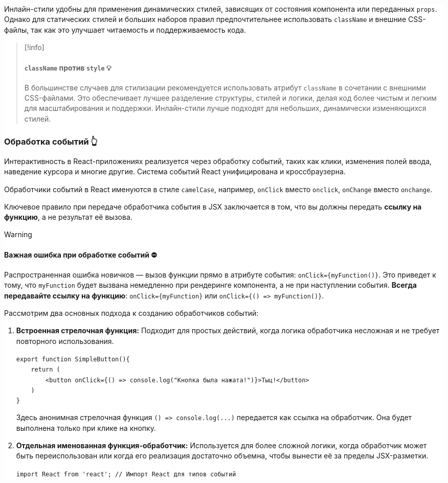 Инлайн-стили удобны для применения динамических стилей, зависящих от состояния компонента или переданных `props`. Однако для статических стилей и больших наборов правил предпочтительнее использовать `className` и внешние CSS-файлы, так как это улучшает читаемость и поддерживаемость кода.

>[!info]
>
>#### `className` против `style` 💡
>
>В большинстве случаев для стилизации рекомендуется использовать атрибут `className` в сочетании с внешними CSS-файлами. Это обеспечивает лучшее разделение структуры, стилей и логики, делая код более чистым и легким для масштабирования и поддержки. Инлайн-стили лучше подходят для небольших, динамически изменяющихся стилей.

### Обработка событий 👆

Интерактивность в React-приложениях реализуется через обработку событий, таких как клики, изменения полей ввода, наведение курсора и многие другие. Система событий React унифицирована и кроссбраузерна.

Обработчики событий в React именуются в стиле `camelCase`, например, `onClick` вместо `onclick`, `onChange` вместо `onchange`.

Ключевое правило при передаче обработчика события в JSX заключается в том, что вы должны передать **ссылку на функцию**, а не результат её вызова.

>[!warning]
>
>#### Важная ошибка при обработке событий ⛔
>
>Распространенная ошибка новичков — вызов функции прямо в атрибуте события: `onClick={myFunction()}`. Это приведет к тому, что `myFunction` будет вызвана немедленно при рендеринге компонента, а не при наступлении события. **Всегда передавайте ссылку на функцию**: `onClick={myFunction}` или `onClick={() => myFunction()}`.

Рассмотрим два основных подхода к созданию обработчиков событий:

1. **Встроенная стрелочная функция:** Подходит для простых действий, когда логика обработчика несложная и не требует повторного использования.

    ```tsx
    export function SimpleButton(){
        return (
            <button onClick={() => console.log("Кнопка была нажата!")}>Тыц!</button>
        )
    }
    ```

    Здесь анонимная стрелочная функция `() => console.log(...)` передается как ссылка на обработчик. Она будет выполнена только при клике на кнопку.

2. **Отдельная именованная функция-обработчик:** Используется для более сложной логики, когда обработчик может быть переиспользован или когда его реализация достаточно объемна, чтобы вынести её за пределы JSX-разметки.

    ```tsx
    import React from 'react'; // Импорт React для типов событий
